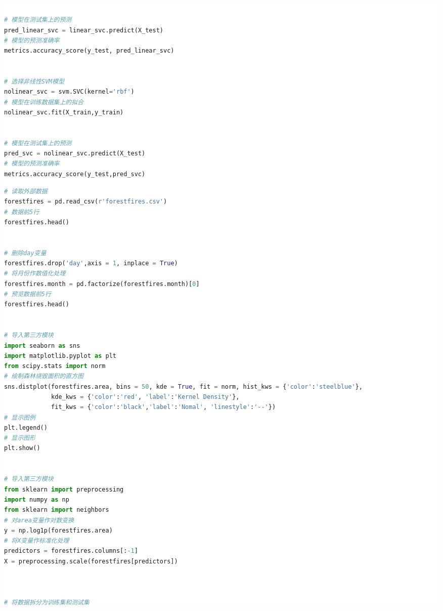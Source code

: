 ```python

# 模型在测试集上的预测
pred_linear_svc = linear_svc.predict(X_test)
# 模型的预测准确率
metrics.accuracy_score(y_test, pred_linear_svc)


# 选择非线性SVM模型
nolinear_svc = svm.SVC(kernel='rbf')
# 模型在训练数据集上的拟合
nolinear_svc.fit(X_train,y_train)


# 模型在测试集上的预测
pred_svc = nolinear_svc.predict(X_test)
# 模型的预测准确率
metrics.accuracy_score(y_test,pred_svc)

```

```python  
# 读取外部数据
forestfires = pd.read_csv(r'forestfires.csv')
# 数据前5行
forestfires.head()


# 删除day变量
forestfires.drop('day',axis = 1, inplace = True)
# 将月份作数值化处理
forestfires.month = pd.factorize(forestfires.month)[0]
# 预览数据前5行
forestfires.head()


# 导入第三方模块
import seaborn as sns
import matplotlib.pyplot as plt
from scipy.stats import norm
# 绘制森林烧毁面积的直方图
sns.distplot(forestfires.area, bins = 50, kde = True, fit = norm, hist_kws = {'color':'steelblue'}, 
             kde_kws = {'color':'red', 'label':'Kernel Density'}, 
             fit_kws = {'color':'black','label':'Nomal', 'linestyle':'--'})
# 显示图例
plt.legend()
# 显示图形
plt.show()


# 导入第三方模块
from sklearn import preprocessing
import numpy as np
from sklearn import neighbors
# 对area变量作对数变换
y = np.log1p(forestfires.area)
# 将X变量作标准化处理
predictors = forestfires.columns[:-1]
X = preprocessing.scale(forestfires[predictors])



# 将数据拆分为训练集和测试集
```